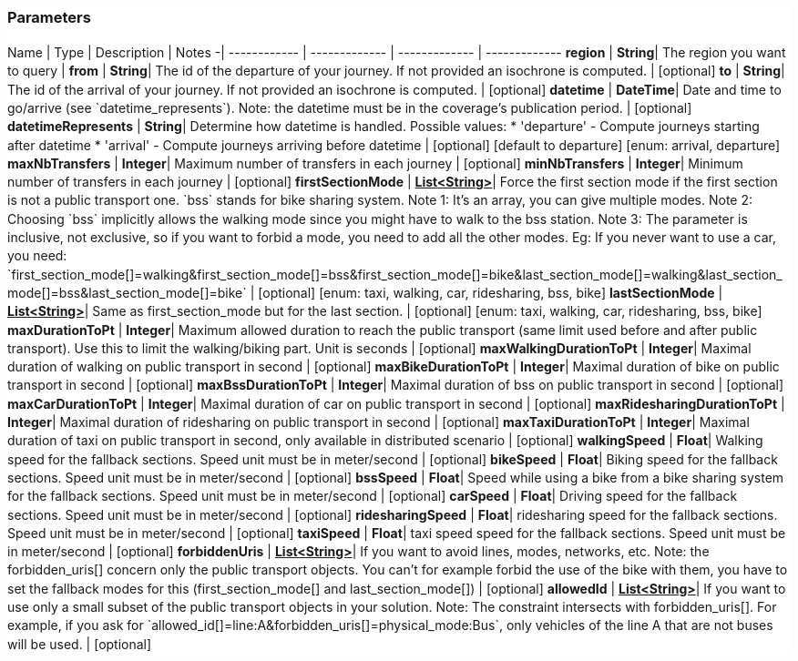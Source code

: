 ### Parameters

Name | Type | Description  | Notes
-| ------------ | ------------- | ------------- | -------------
 **region** | **String**|  The region you want to query |
 **from** | **String**| The id of the departure of your journey. If not provided an isochrone is computed. | [optional]
 **to** | **String**| The id of the arrival of your journey. If not provided an isochrone is computed. | [optional]
 **datetime** | **DateTime**| Date and time to go/arrive (see &#x60;datetime_represents&#x60;). Note: the datetime must be in the coverage’s publication period. | [optional]
 **datetimeRepresents** | **String**| Determine how datetime is handled.  Possible values:  * &#39;departure&#39; - Compute journeys starting after datetime  * &#39;arrival&#39; - Compute journeys arriving before datetime | [optional] [default to departure] [enum: arrival, departure]
 **maxNbTransfers** | **Integer**| Maximum number of transfers in each journey | [optional]
 **minNbTransfers** | **Integer**| Minimum number of transfers in each journey | [optional]
 **firstSectionMode** | [**List&lt;String&gt;**](String.md)| Force the first section mode if the first section is not a public transport one. &#x60;bss&#x60; stands for bike sharing system. Note 1: It’s an array, you can give multiple modes. Note 2: Choosing &#x60;bss&#x60; implicitly allows the walking mode since you might have to walk to the bss station. Note 3: The parameter is inclusive, not exclusive, so if you want to forbid a mode, you need to add all the other modes. Eg: If you never want to use a car, you need: &#x60;first_section_mode[]&#x3D;walking&amp;first_section_mode[]&#x3D;bss&amp;first_section_mode[]&#x3D;bike&amp;last_section_mode[]&#x3D;walking&amp;last_section_mode[]&#x3D;bss&amp;last_section_mode[]&#x3D;bike&#x60; | [optional] [enum: taxi, walking, car, ridesharing, bss, bike]
 **lastSectionMode** | [**List&lt;String&gt;**](String.md)| Same as first_section_mode but for the last section. | [optional] [enum: taxi, walking, car, ridesharing, bss, bike]
 **maxDurationToPt** | **Integer**| Maximum allowed duration to reach the public transport (same limit used before and after public transport). Use this to limit the walking/biking part. Unit is seconds | [optional]
 **maxWalkingDurationToPt** | **Integer**| Maximal duration of walking on public transport in second | [optional]
 **maxBikeDurationToPt** | **Integer**| Maximal duration of bike on public transport in second | [optional]
 **maxBssDurationToPt** | **Integer**| Maximal duration of bss on public transport in second | [optional]
 **maxCarDurationToPt** | **Integer**| Maximal duration of car on public transport in second | [optional]
 **maxRidesharingDurationToPt** | **Integer**| Maximal duration of ridesharing on public transport in second | [optional]
 **maxTaxiDurationToPt** | **Integer**| Maximal duration of taxi on public transport in second, only available in distributed scenario | [optional]
 **walkingSpeed** | **Float**| Walking speed for the fallback sections. Speed unit must be in meter/second | [optional]
 **bikeSpeed** | **Float**| Biking speed for the fallback sections. Speed unit must be in meter/second | [optional]
 **bssSpeed** | **Float**| Speed while using a bike from a bike sharing system for the fallback sections. Speed unit must be in meter/second | [optional]
 **carSpeed** | **Float**| Driving speed for the fallback sections. Speed unit must be in meter/second | [optional]
 **ridesharingSpeed** | **Float**| ridesharing speed for the fallback sections. Speed unit must be in meter/second | [optional]
 **taxiSpeed** | **Float**| taxi speed speed for the fallback sections. Speed unit must be in meter/second | [optional]
 **forbiddenUris** | [**List&lt;String&gt;**](String.md)| If you want to avoid lines, modes, networks, etc. Note: the forbidden_uris[] concern only the public transport objects. You can’t for example forbid the use of the bike with them, you have to set the fallback modes for this (first_section_mode[] and last_section_mode[]) | [optional]
 **allowedId** | [**List&lt;String&gt;**](String.md)| If you want to use only a small subset of the public transport objects in your solution. Note: The constraint intersects with forbidden_uris[]. For example, if you ask for &#x60;allowed_id[]&#x3D;line:A&amp;forbidden_uris[]&#x3D;physical_mode:Bus&#x60;, only vehicles of the line A that are not buses will be used. | [optional]
